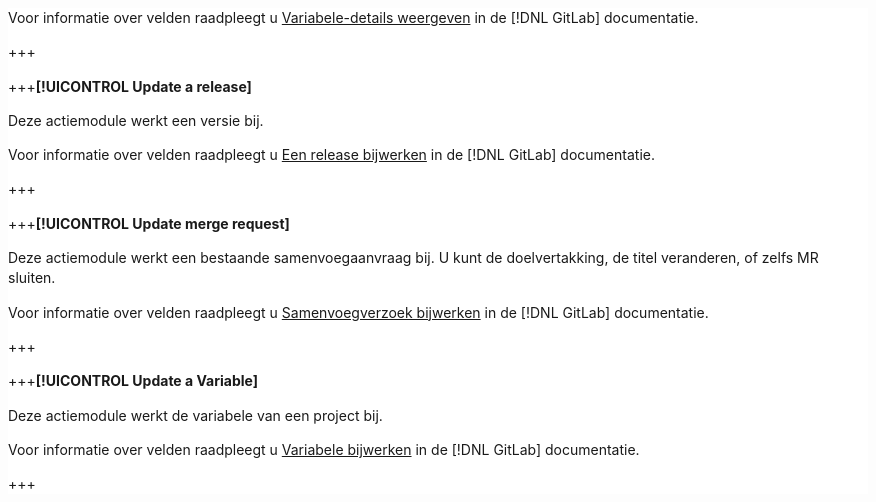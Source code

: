 Voor informatie over velden raadpleegt u [Variabele-details weergeven](https://docs.gitlab.com/ee/api/project_level_variables.html#show-variable-details) in de [!DNL GitLab] documentatie.

+++

+++**[!UICONTROL Update a release]**

Deze actiemodule werkt een versie bij.

Voor informatie over velden raadpleegt u [Een release bijwerken](https://docs.gitlab.com/ee/api/releases/#update-a-release) in de [!DNL GitLab] documentatie.

+++

+++**[!UICONTROL Update merge request]**

Deze actiemodule werkt een bestaande samenvoegaanvraag bij. U kunt de doelvertakking, de titel veranderen, of zelfs MR sluiten.

Voor informatie over velden raadpleegt u [Samenvoegverzoek bijwerken](https://docs.gitlab.com/ee/api/merge_requests.html#update-mr) in de [!DNL GitLab] documentatie.

+++

+++**[!UICONTROL Update a Variable]**

Deze actiemodule werkt de variabele van een project bij.

Voor informatie over velden raadpleegt u [Variabele bijwerken](https://docs.gitlab.com/ee/api/project_level_variables.html#update-variable) in de [!DNL GitLab] documentatie.

+++
